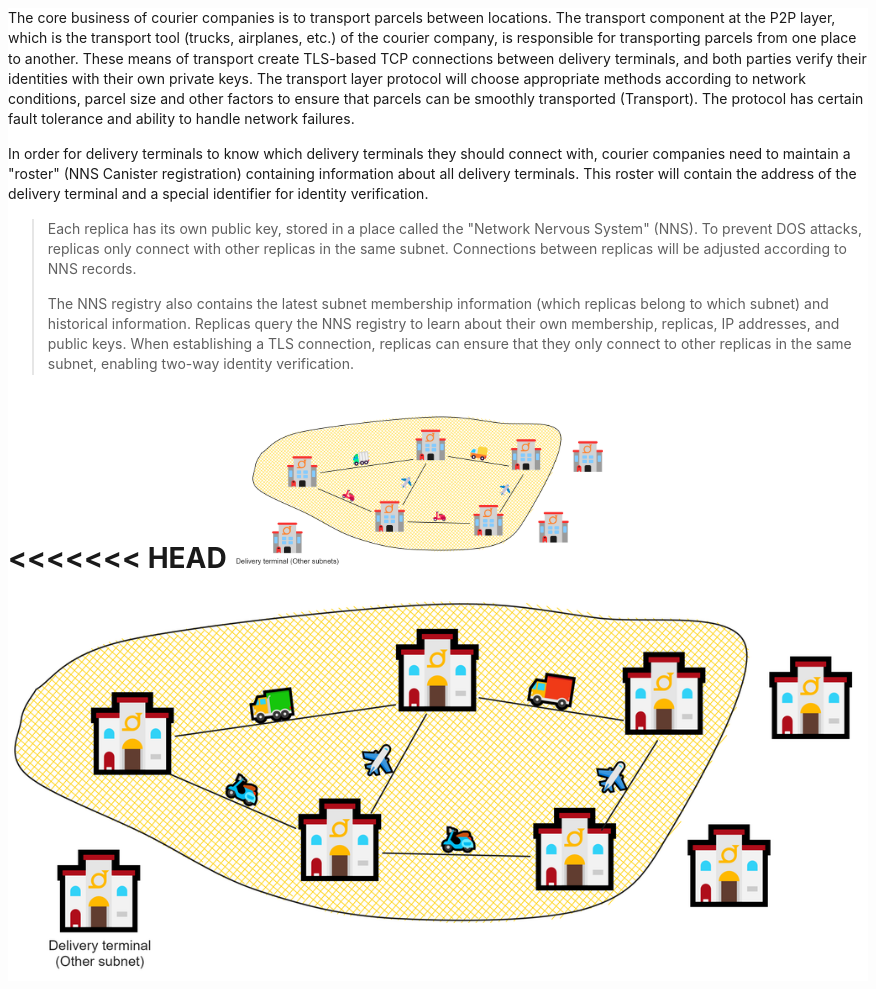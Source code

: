 The core business of courier companies is to transport parcels between locations. The transport component at the P2P layer, which is the transport tool (trucks, airplanes, etc.) of the courier company, is responsible for transporting parcels from one place to another. These means of transport create TLS-based TCP connections between delivery terminals, and both parties verify their identities with their own private keys. The transport layer protocol will choose appropriate methods according to network conditions, parcel size and other factors to ensure that parcels can be smoothly transported (Transport). The protocol has certain fault tolerance and ability to handle network failures.

In order for delivery terminals to know which delivery terminals they should connect with, courier companies need to maintain a "roster" (NNS Canister registration) containing information about all delivery terminals. This roster will contain the address of the delivery terminal and a special identifier for identity verification.

> Each replica has its own public key, stored in a place called the "Network Nervous System" (NNS). To prevent DOS attacks, replicas only connect with other replicas in the same subnet. Connections between replicas will be adjusted according to NNS records.
>
> The NNS registry also contains the latest subnet membership information (which replicas belong to which subnet) and historical information. Replicas query the NNS registry to learn about their own membership, replicas, IP addresses, and public keys. When establishing a TLS connection, replicas can ensure that they only connect to other replicas in the same subnet, enabling two-way identity verification.

<<<<<<< HEAD
<img src="assets/P2Player/125.png" alt="125" style="zoom:37%;" />
=======
![image-20230709105949431](assets/P2Player/image-20230709105949431.png)